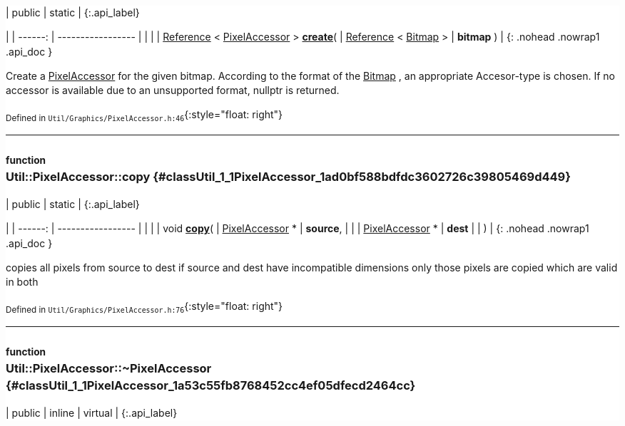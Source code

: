 | public | static |
{:.api_label}

|
| ------: | ----------------- |
|  |
| [Reference](classUtil_1_1Reference) < [PixelAccessor](classUtil_1_1PixelAccessor) > **[create](#classUtil_1_1PixelAccessor_1a9b9eb02dcab9fe1ced7c16d9f639b68f)**( |  [Reference](classUtil_1_1Reference) < [Bitmap](classUtil_1_1Bitmap) > | **bitmap** ) |
{: .nohead .nowrap1 .api_doc }



Create a [PixelAccessor](classUtil_1_1PixelAccessor) for the given bitmap. According to the format of the [Bitmap](classUtil_1_1Bitmap) , an appropriate Accesor-type is chosen. If no accessor is available due to an unsupported format, nullptr is returned.



<sub>Defined in `Util/Graphics/PixelAccessor.h:46`</sub>{:style="float: right"}

-------------------------------------------------------------------

### <small>function</small><br/> Util::PixelAccessor::copy {#classUtil_1_1PixelAccessor_1ad0bf588bdfdc3602726c39805469d449}

| public | static |
{:.api_label}

|
| ------: | ----------------- |
|  |
| void **[copy](#classUtil_1_1PixelAccessor_1ad0bf588bdfdc3602726c39805469d449)**( |  [PixelAccessor](classUtil_1_1PixelAccessor) * | **source**, |
| |  [PixelAccessor](classUtil_1_1PixelAccessor) * | **dest** |
|   ) |
{: .nohead .nowrap1 .api_doc }



copies all pixels from source to dest if source and dest have incompatible dimensions only those pixels are copied which are valid in both



<sub>Defined in `Util/Graphics/PixelAccessor.h:76`</sub>{:style="float: right"}

-------------------------------------------------------------------

### <small>function</small><br/> Util::PixelAccessor::~PixelAccessor {#classUtil_1_1PixelAccessor_1a53c55fb8768452cc4ef05dfecd2464cc}

| public | inline | virtual |
{:.api_label}
